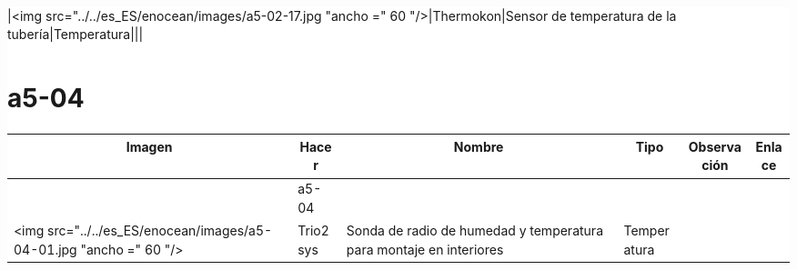 |<img src="../../es_ES/enocean/images/a5-02-17.jpg "ancho =" 60 "/>|Thermokon|Sensor de temperatura de la tubería|Temperatura|||

# a5-04
|Imagen|Hacer|Nombre|Tipo|Observación|Enlace|
|---|---|---|---|---|---|
||a5-04|||||
|<img src="../../es_ES/enocean/images/a5-04-01.jpg "ancho =" 60 "/>|Trio2sys|Sonda de radio de humedad y temperatura para montaje en interiores|Temperatura|||